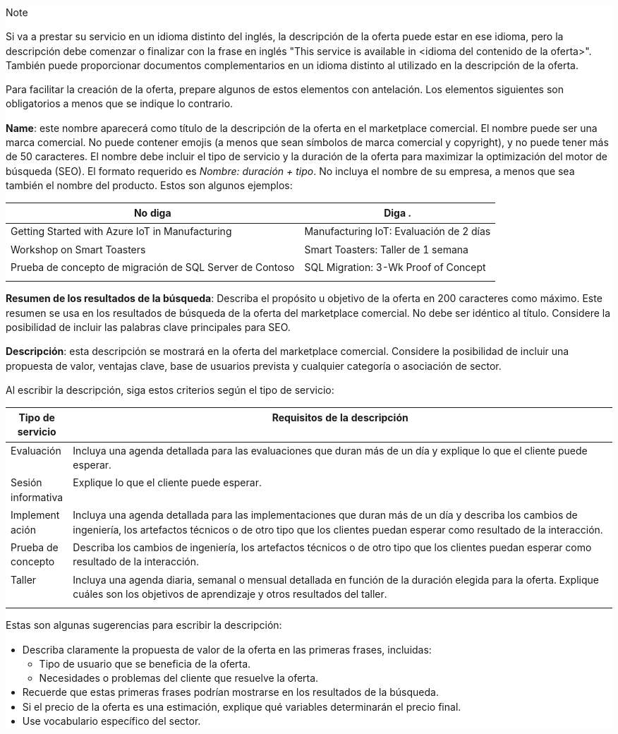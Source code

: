 > [!NOTE]
> Si va a prestar su servicio en un idioma distinto del inglés, la descripción de la oferta puede estar en ese idioma, pero la descripción debe comenzar o finalizar con la frase en inglés "This service is available in &lt;idioma del contenido de la oferta>". También puede proporcionar documentos complementarios en un idioma distinto al utilizado en la descripción de la oferta.

Para facilitar la creación de la oferta, prepare algunos de estos elementos con antelación. Los elementos siguientes son obligatorios a menos que se indique lo contrario.

**Name**: este nombre aparecerá como título de la descripción de la oferta en el marketplace comercial. El nombre puede ser una marca comercial. No puede contener emojis (a menos que sean símbolos de marca comercial y copyright), y no puede tener más de 50 caracteres. El nombre debe incluir el tipo de servicio y la duración de la oferta para maximizar la optimización del motor de búsqueda (SEO). El formato requerido es *Nombre: duración + tipo*. No incluya el nombre de su empresa, a menos que sea también el nombre del producto. Estos son algunos ejemplos:

|No diga |Diga . |
|---|---|
|Getting Started with Azure IoT in Manufacturing |Manufacturing IoT: Evaluación de 2 días |
|Workshop on Smart Toasters |Smart Toasters: Taller de 1 semana |
|Prueba de concepto de migración de SQL Server de Contoso |SQL Migration: 3-Wk Proof of Concept |
| | |

**Resumen de los resultados de la búsqueda**: Describa el propósito u objetivo de la oferta en 200 caracteres como máximo. Este resumen se usa en los resultados de búsqueda de la oferta del marketplace comercial. No debe ser idéntico al título. Considere la posibilidad de incluir las palabras clave principales para SEO.

**Descripción**: esta descripción se mostrará en la oferta del marketplace comercial. Considere la posibilidad de incluir una propuesta de valor, ventajas clave, base de usuarios prevista y cualquier categoría o asociación de sector.

Al escribir la descripción, siga estos criterios según el tipo de servicio:

|Tipo de servicio |Requisitos de la descripción |
|---|---|
|Evaluación |Incluya una agenda detallada para las evaluaciones que duran más de un día y explique lo que el cliente puede esperar. |
|Sesión informativa |Explique lo que el cliente puede esperar.|
|Implementación |Incluya una agenda detallada para las implementaciones que duran más de un día y describa los cambios de ingeniería, los artefactos técnicos o de otro tipo que los clientes puedan esperar como resultado de la interacción. |
|Prueba de concepto |Describa los cambios de ingeniería, los artefactos técnicos o de otro tipo que los clientes puedan esperar como resultado de la interacción. |
|Taller |Incluya una agenda diaria, semanal o mensual detallada en función de la duración elegida para la oferta. Explique cuáles son los objetivos de aprendizaje y otros resultados del taller. |
| | |

Estas son algunas sugerencias para escribir la descripción:

* Describa claramente la propuesta de valor de la oferta en las primeras frases, incluidas:
    * Tipo de usuario que se beneficia de la oferta.
    * Necesidades o problemas del cliente que resuelve la oferta.
* Recuerde que estas primeras frases podrían mostrarse en los resultados de la búsqueda.
* Si el precio de la oferta es una estimación, explique qué variables determinarán el precio final.
* Use vocabulario específico del sector.
